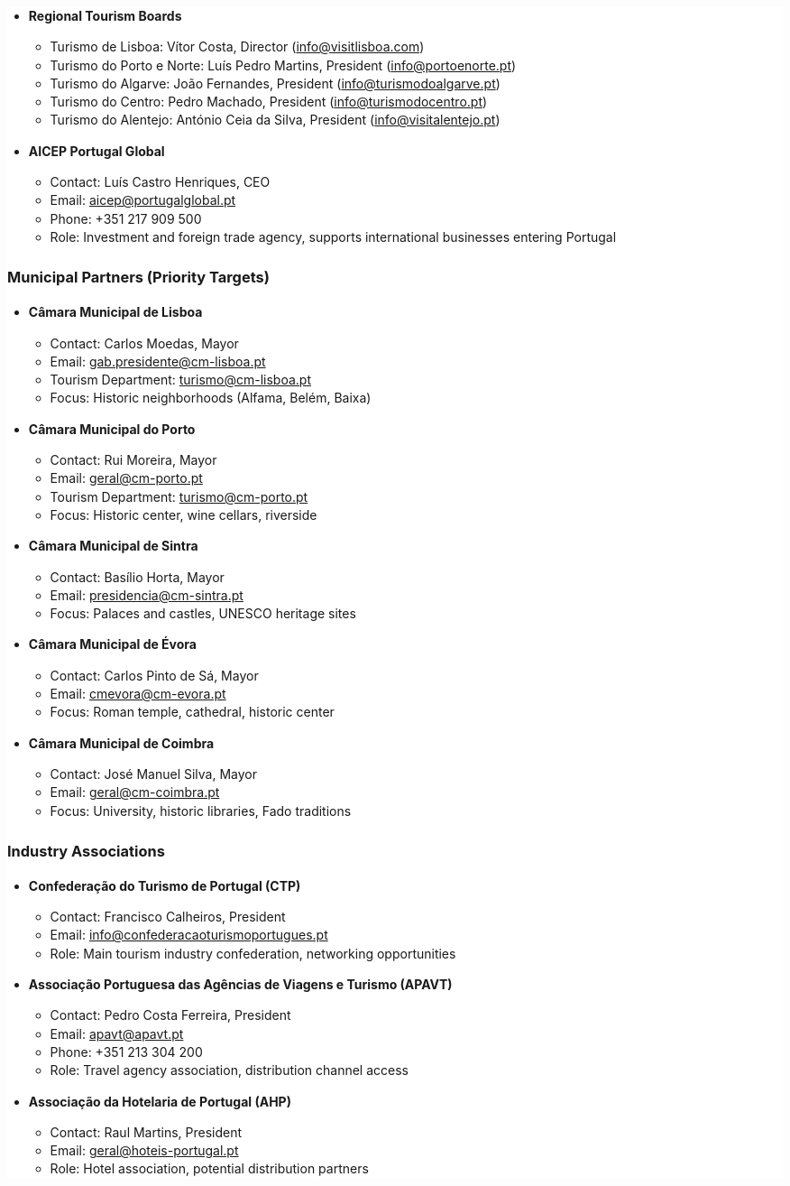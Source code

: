 - **Regional Tourism Boards**
  - Turismo de Lisboa: Vítor Costa, Director (info@visitlisboa.com)
  - Turismo do Porto e Norte: Luís Pedro Martins, President (info@portoenorte.pt)
  - Turismo do Algarve: João Fernandes, President (info@turismodoalgarve.pt)
  - Turismo do Centro: Pedro Machado, President (info@turismodocentro.pt)
  - Turismo do Alentejo: António Ceia da Silva, President (info@visitalentejo.pt)

- **AICEP Portugal Global**
  - Contact: Luís Castro Henriques, CEO
  - Email: aicep@portugalglobal.pt
  - Phone: +351 217 909 500
  - Role: Investment and foreign trade agency, supports international businesses entering Portugal

### Municipal Partners (Priority Targets)
- **Câmara Municipal de Lisboa**
  - Contact: Carlos Moedas, Mayor
  - Email: gab.presidente@cm-lisboa.pt
  - Tourism Department: turismo@cm-lisboa.pt
  - Focus: Historic neighborhoods (Alfama, Belém, Baixa)

- **Câmara Municipal do Porto**
  - Contact: Rui Moreira, Mayor
  - Email: geral@cm-porto.pt
  - Tourism Department: turismo@cm-porto.pt
  - Focus: Historic center, wine cellars, riverside

- **Câmara Municipal de Sintra**
  - Contact: Basílio Horta, Mayor
  - Email: presidencia@cm-sintra.pt
  - Focus: Palaces and castles, UNESCO heritage sites

- **Câmara Municipal de Évora**
  - Contact: Carlos Pinto de Sá, Mayor
  - Email: cmevora@cm-evora.pt
  - Focus: Roman temple, cathedral, historic center

- **Câmara Municipal de Coimbra**
  - Contact: José Manuel Silva, Mayor
  - Email: geral@cm-coimbra.pt
  - Focus: University, historic libraries, Fado traditions

### Industry Associations
- **Confederação do Turismo de Portugal (CTP)**
  - Contact: Francisco Calheiros, President
  - Email: info@confederacaoturismoportugues.pt
  - Role: Main tourism industry confederation, networking opportunities

- **Associação Portuguesa das Agências de Viagens e Turismo (APAVT)**
  - Contact: Pedro Costa Ferreira, President
  - Email: apavt@apavt.pt
  - Phone: +351 213 304 200
  - Role: Travel agency association, distribution channel access

- **Associação da Hotelaria de Portugal (AHP)**
  - Contact: Raul Martins, President
  - Email: geral@hoteis-portugal.pt
  - Role: Hotel association, potential distribution partners
